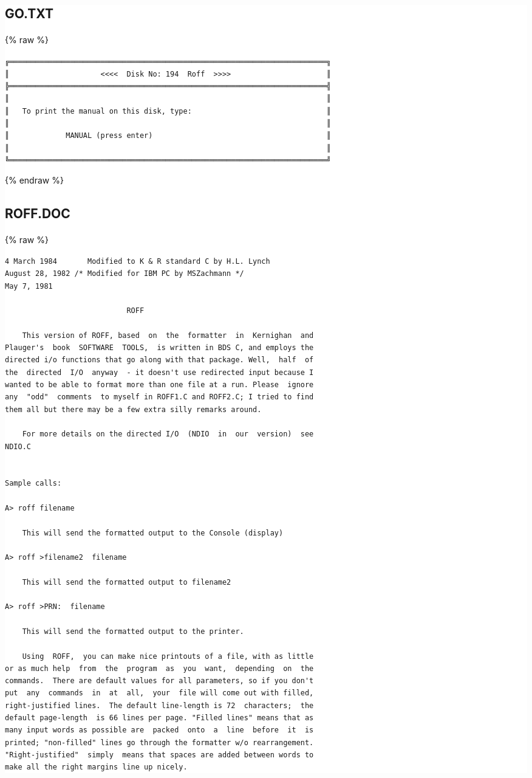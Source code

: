 ## GO.TXT

{% raw %}
```
╔═════════════════════════════════════════════════════════════════════════╗
║                     <<<<  Disk No: 194  Roff  >>>>                      ║
╠═════════════════════════════════════════════════════════════════════════╣
║                                                                         ║
║   To print the manual on this disk, type:                               ║
║                                                                         ║
║             MANUAL (press enter)                                        ║
║                                                                         ║
╚═════════════════════════════════════════════════════════════════════════╝
```
{% endraw %}

## ROFF.DOC

{% raw %}
```
4 March 1984       Modified to K & R standard C by H.L. Lynch
August 28, 1982 /* Modified for IBM PC by MSZachmann */
May 7, 1981

                            ROFF

    This version of ROFF, based  on  the  formatter  in  Kernighan  and
Plauger's  book  SOFTWARE  TOOLS,  is written in BDS C, and employs the
directed i/o functions that go along with that package. Well,  half  of
the  directed  I/O  anyway  - it doesn't use redirected input because I
wanted to be able to format more than one file at a run. Please  ignore
any  "odd"  comments  to myself in ROFF1.C and ROFF2.C; I tried to find
them all but there may be a few extra silly remarks around.

    For more details on the directed I/O  (NDIO  in  our  version)  see
NDIO.C


Sample calls:

A> roff filename

    This will send the formatted output to the Console (display)

A> roff >filename2  filename

    This will send the formatted output to filename2

A> roff >PRN:  filename

    This will send the formatted output to the printer.

    Using  ROFF,  you can make nice printouts of a file, with as little
or as much help  from  the  program  as  you  want,  depending  on  the
commands.  There are default values for all parameters, so if you don't
put  any  commands  in  at  all,  your  file will come out with filled,
right-justified lines.  The default line-length is 72  characters;  the
default page-length  is 66 lines per page. "Filled lines" means that as
many input words as possible are  packed  onto  a  line  before  it  is
printed; "non-filled" lines go through the formatter w/o rearrangement.
"Right-justified"  simply  means that spaces are added between words to
make all the right margins line up nicely. 

```